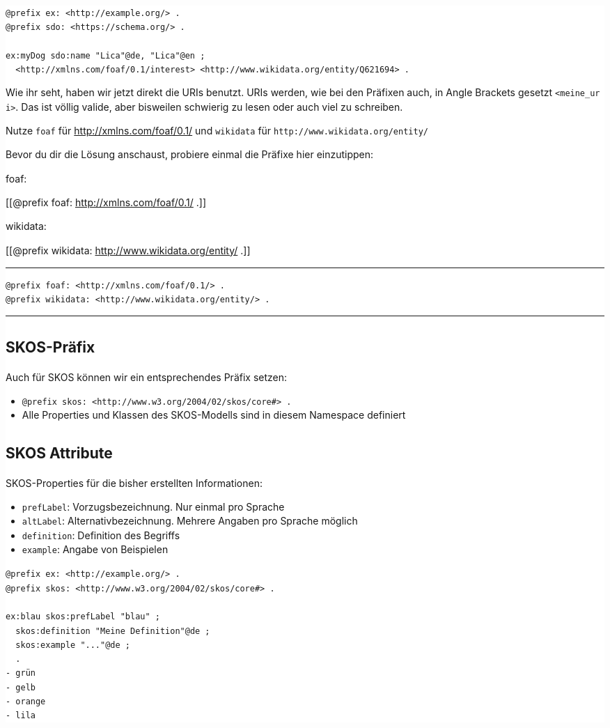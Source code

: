 ```turtle
@prefix ex: <http://example.org/> .
@prefix sdo: <https://schema.org/> .

ex:myDog sdo:name "Lica"@de, "Lica"@en ;
  <http://xmlns.com/foaf/0.1/interest> <http://www.wikidata.org/entity/Q621694> .
```

Wie ihr seht, haben wir jetzt direkt die URIs benutzt.
URIs werden, wie bei den Präfixen auch, in Angle Brackets gesetzt `<meine_uri>`.
Das ist völlig valide, aber bisweilen schwierig zu lesen oder auch viel zu schreiben.

Nutze `foaf` für http://xmlns.com/foaf/0.1/ und `wikidata` für `http://www.wikidata.org/entity/`

Bevor du dir die Lösung anschaust, probiere einmal die Präfixe hier einzutippen:

foaf:

[[@prefix foaf: <http://xmlns.com/foaf/0.1/> .]]

wikidata:

[[@prefix wikidata: <http://www.wikidata.org/entity/> .]]
***
```turtle
@prefix foaf: <http://xmlns.com/foaf/0.1/> .
@prefix wikidata: <http://www.wikidata.org/entity/> .
```
***

## SKOS-Präfix

Auch für SKOS können wir ein entsprechendes Präfix setzen:

- `@prefix skos: <http://www.w3.org/2004/02/skos/core#> .`
- Alle Properties und Klassen des SKOS-Modells sind in diesem Namespace definiert


## SKOS Attribute

SKOS-Properties für die bisher erstellten Informationen:

- `prefLabel`: Vorzugsbezeichnung. Nur einmal pro Sprache
- `altLabel`: Alternativbezeichnung. Mehrere Angaben pro Sprache möglich
- `definition`: Definition des Begriffs
- `example`: Angabe von Beispielen

```turtle
@prefix ex: <http://example.org/> .
@prefix skos: <http://www.w3.org/2004/02/skos/core#> .

ex:blau skos:prefLabel "blau" ;
  skos:definition "Meine Definition"@de ;
  skos:example "..."@de ;
  .
- grün
- gelb
- orange
- lila
```
